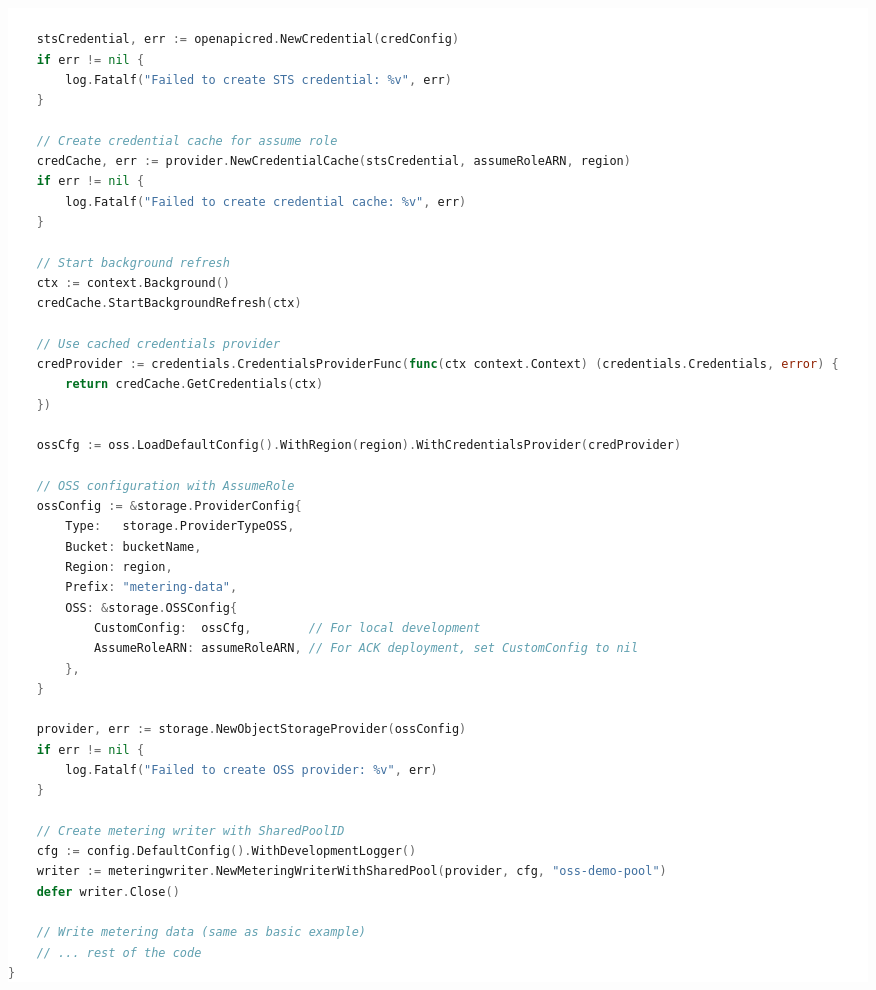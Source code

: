 ```go

    stsCredential, err := openapicred.NewCredential(credConfig)
    if err != nil {
        log.Fatalf("Failed to create STS credential: %v", err)
    }

    // Create credential cache for assume role
    credCache, err := provider.NewCredentialCache(stsCredential, assumeRoleARN, region)
    if err != nil {
        log.Fatalf("Failed to create credential cache: %v", err)
    }

    // Start background refresh
    ctx := context.Background()
    credCache.StartBackgroundRefresh(ctx)

    // Use cached credentials provider
    credProvider := credentials.CredentialsProviderFunc(func(ctx context.Context) (credentials.Credentials, error) {
        return credCache.GetCredentials(ctx)
    })

    ossCfg := oss.LoadDefaultConfig().WithRegion(region).WithCredentialsProvider(credProvider)

    // OSS configuration with AssumeRole
    ossConfig := &storage.ProviderConfig{
        Type:   storage.ProviderTypeOSS,
        Bucket: bucketName,
        Region: region,
        Prefix: "metering-data",
        OSS: &storage.OSSConfig{
            CustomConfig:  ossCfg,        // For local development
            AssumeRoleARN: assumeRoleARN, // For ACK deployment, set CustomConfig to nil
        },
    }

    provider, err := storage.NewObjectStorageProvider(ossConfig)
    if err != nil {
        log.Fatalf("Failed to create OSS provider: %v", err)
    }

    // Create metering writer with SharedPoolID
    cfg := config.DefaultConfig().WithDevelopmentLogger()
    writer := meteringwriter.NewMeteringWriterWithSharedPool(provider, cfg, "oss-demo-pool")
    defer writer.Close()

    // Write metering data (same as basic example)
    // ... rest of the code
}
```
